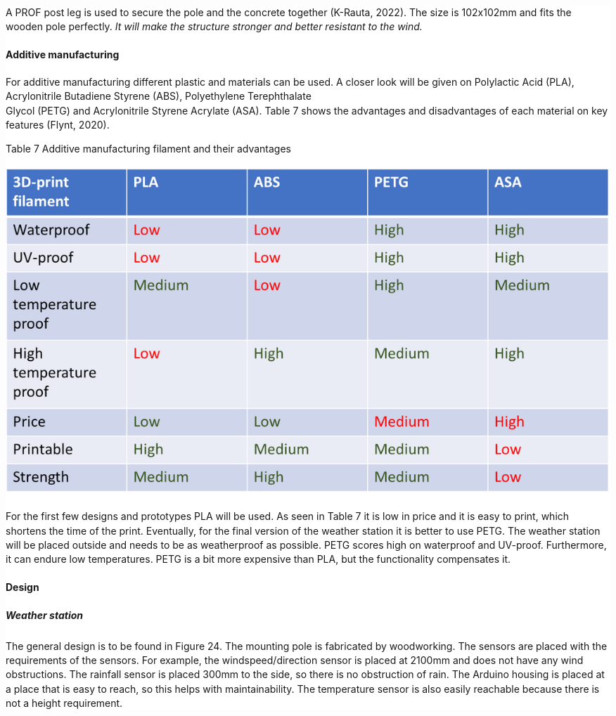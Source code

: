 A PROF post leg is used to secure the pole and the concrete together (K-Rauta, 2022). The size is 102x102mm and fits the wooden pole perfectly. *It will make the structure stronger and better resistant to the wind.*

#### Additive manufacturing

For additive manufacturing different plastic and materials can be used. A closer look will be given on Polylactic Acid (PLA), Acrylonitrile Butadiene Styrene (ABS), Polyethylene Terephthalate   
Glycol (PETG) and Acrylonitrile Styrene Acrylate (ASA). Table 7 shows the advantages and disadvantages of each material on key features (Flynt, 2020).

Table 7 Additive manufacturing filament and their advantages

![Afbeelding met tafel Automatisch gegenereerde beschrijving](media/e0065eb8b339139739298a231eb670df.png)

For the first few designs and prototypes PLA will be used. As seen in Table 7 it is low in price and it is easy to print, which shortens the time of the print. Eventually, for the final version of the weather station it is better to use PETG. The weather station will be placed outside and needs to be as weatherproof as possible. PETG scores high on waterproof and UV-proof. Furthermore, it can endure low temperatures. PETG is a bit more expensive than PLA, but the functionality compensates it.

#### Design

##### Weather station

The general design is to be found in Figure 24. The mounting pole is fabricated by woodworking. The sensors are placed with the requirements of the sensors. For example, the windspeed/direction sensor is placed at 2100mm and does not have any wind obstructions. The rainfall sensor is placed 300mm to the side, so there is no obstruction of rain. The Arduino housing is placed at a place that is easy to reach, so this helps with maintainability. The temperature sensor is also easily reachable because there is not a height requirement.
